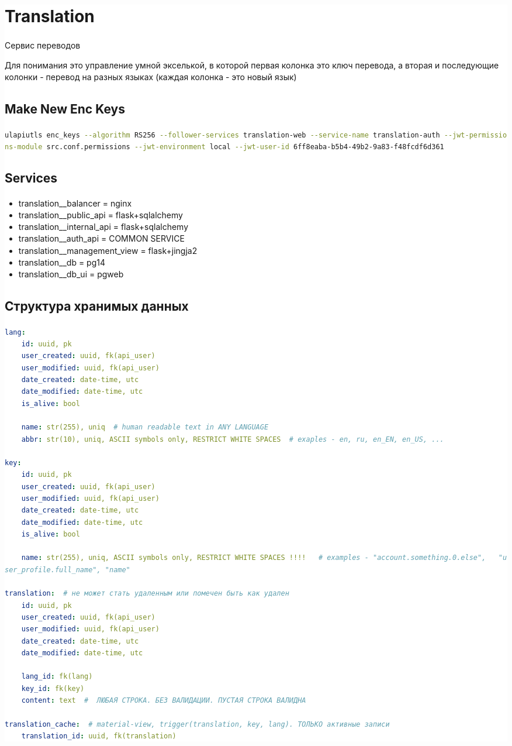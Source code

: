 # Translation

Сервис переводов

Для понимания это управление умной экселькой, в которой первая колонка это ключ перевода, а вторая и последующие колонки - перевод на разных языках (каждая колонка - это новый язык)

## Make New Enc Keys
```bash
ulapiutls enc_keys --algorithm RS256 --follower-services translation-web --service-name translation-auth --jwt-permissions-module src.conf.permissions --jwt-environment local --jwt-user-id 6ff8eaba-b5b4-49b2-9a83-f48fcdf6d361
```

## Services

- translation__balancer = nginx
- translation__public_api = flask+sqlalchemy
- translation__internal_api = flask+sqlalchemy
- translation__auth_api = COMMON SERVICE
- translation__management_view = flask+jingja2
- translation__db = pg14
- translation__db_ui = pgweb

## Структура хранимых данных
```yaml
lang:
    id: uuid, pk
    user_created: uuid, fk(api_user)
    user_modified: uuid, fk(api_user)
    date_created: date-time, utc
    date_modified: date-time, utc
    is_alive: bool

    name: str(255), uniq  # human readable text in ANY LANGUAGE
    abbr: str(10), uniq, ASCII symbols only, RESTRICT WHITE SPACES  # exaples - en, ru, en_EN, en_US, ...

key:
    id: uuid, pk
    user_created: uuid, fk(api_user)
    user_modified: uuid, fk(api_user)
    date_created: date-time, utc
    date_modified: date-time, utc
    is_alive: bool

    name: str(255), uniq, ASCII symbols only, RESTRICT WHITE SPACES !!!!   # examples - "account.something.0.else",   "user_profile.full_name", "name"  

translation:  # не может стать удаленным или помечен быть как удален
    id: uuid, pk
    user_created: uuid, fk(api_user)
    user_modified: uuid, fk(api_user)
    date_created: date-time, utc
    date_modified: date-time, utc

    lang_id: fk(lang)
    key_id: fk(key)
    content: text  #  ЛЮБАЯ СТРОКА. БЕЗ ВАЛИДАЦИИ. ПУСТАЯ СТРОКА ВАЛИДНА

translation_cache:  # material-view, trigger(translation, key, lang). ТОЛЬКО активные записи
    translation_id: uuid, fk(translation)
```